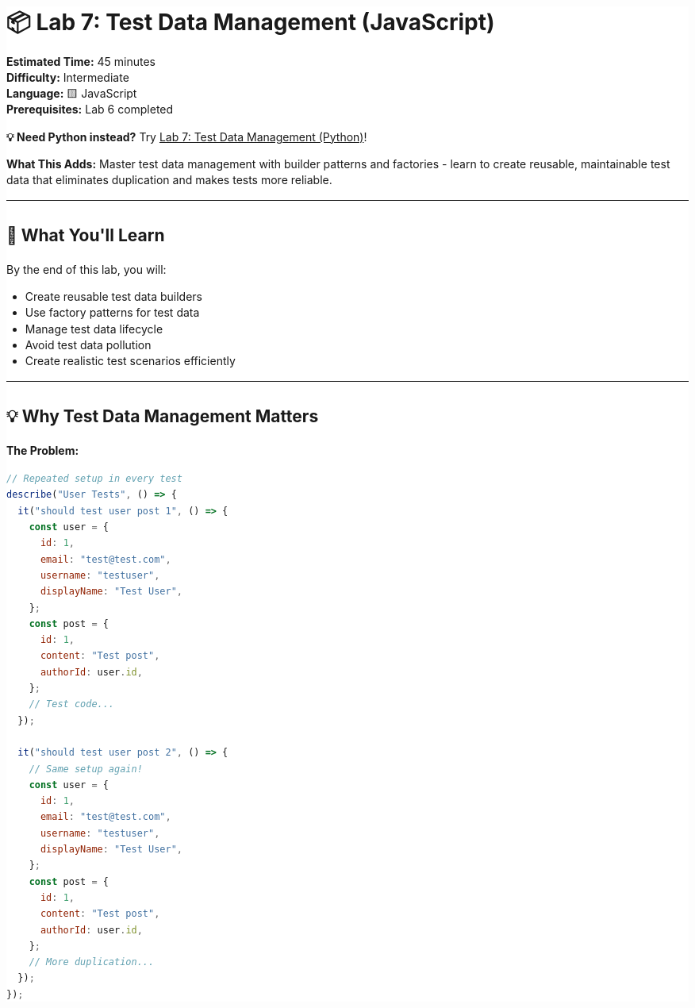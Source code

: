 # 📦 Lab 7: Test Data Management (JavaScript)

**Estimated Time:** 45 minutes<br>
**Difficulty:** Intermediate<br>
**Language:** 🟨 JavaScript<br>
**Prerequisites:** Lab 6 completed

**💡 Need Python instead?** Try [Lab 7: Test Data Management (Python)](LAB_07_Test_Data_Management_Python.md)!

**What This Adds:** Master test data management with builder patterns and factories - learn to create reusable, maintainable test data that eliminates duplication and makes tests more reliable.

---

<h2 id="what-youll-learn">🎯 What You'll Learn</h2>

By the end of this lab, you will:

- Create reusable test data builders
- Use factory patterns for test data
- Manage test data lifecycle
- Avoid test data pollution
- Create realistic test scenarios efficiently

---

## 💡 Why Test Data Management Matters

**The Problem:**

```javascript
// Repeated setup in every test
describe("User Tests", () => {
  it("should test user post 1", () => {
    const user = {
      id: 1,
      email: "test@test.com",
      username: "testuser",
      displayName: "Test User",
    };
    const post = {
      id: 1,
      content: "Test post",
      authorId: user.id,
    };
    // Test code...
  });

  it("should test user post 2", () => {
    // Same setup again!
    const user = {
      id: 1,
      email: "test@test.com",
      username: "testuser",
      displayName: "Test User",
    };
    const post = {
      id: 1,
      content: "Test post",
      authorId: user.id,
    };
    // More duplication...
  });
});
```